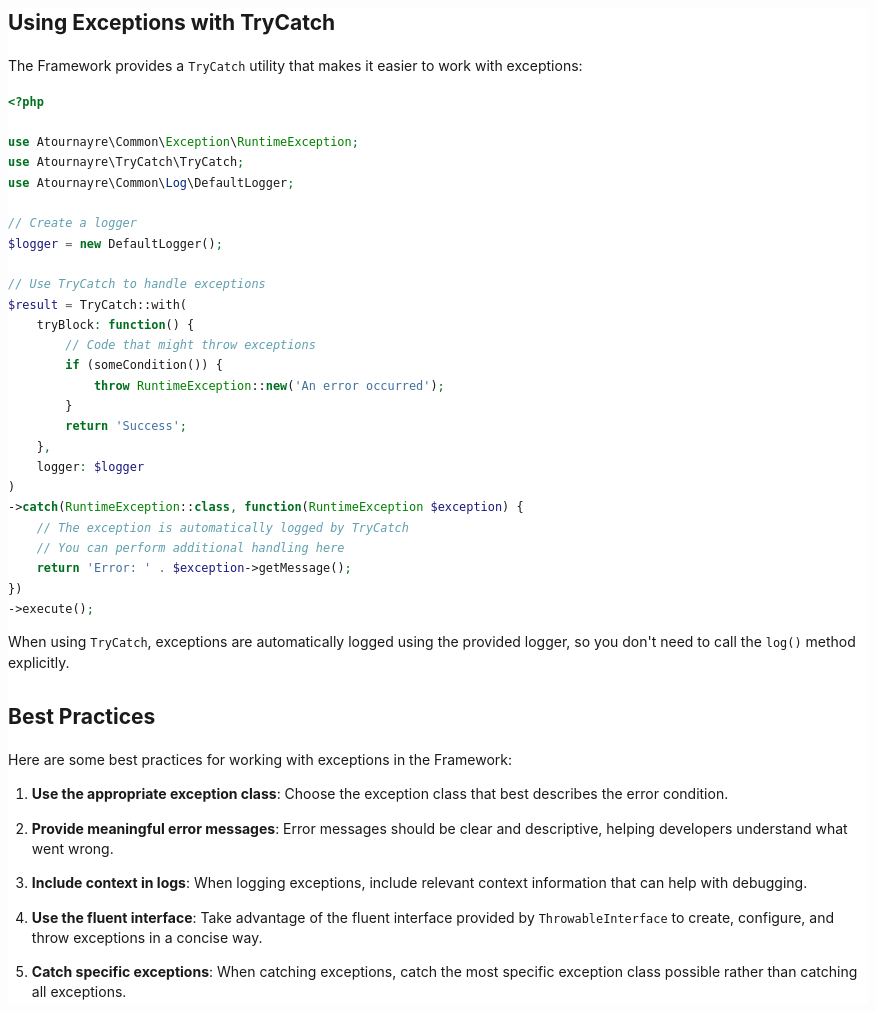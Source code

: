 ## Using Exceptions with TryCatch

The Framework provides a `TryCatch` utility that makes it easier to work with exceptions:

```php
<?php

use Atournayre\Common\Exception\RuntimeException;
use Atournayre\TryCatch\TryCatch;
use Atournayre\Common\Log\DefaultLogger;

// Create a logger
$logger = new DefaultLogger();

// Use TryCatch to handle exceptions
$result = TryCatch::with(
    tryBlock: function() {
        // Code that might throw exceptions
        if (someCondition()) {
            throw RuntimeException::new('An error occurred');
        }
        return 'Success';
    },
    logger: $logger
)
->catch(RuntimeException::class, function(RuntimeException $exception) {
    // The exception is automatically logged by TryCatch
    // You can perform additional handling here
    return 'Error: ' . $exception->getMessage();
})
->execute();
```

When using `TryCatch`, exceptions are automatically logged using the provided logger, so you don't need to call the `log()` method explicitly.

## Best Practices

Here are some best practices for working with exceptions in the Framework:

1. **Use the appropriate exception class**: Choose the exception class that best describes the error condition.

2. **Provide meaningful error messages**: Error messages should be clear and descriptive, helping developers understand what went wrong.

3. **Include context in logs**: When logging exceptions, include relevant context information that can help with debugging.

4. **Use the fluent interface**: Take advantage of the fluent interface provided by `ThrowableInterface` to create, configure, and throw exceptions in a concise way.

5. **Catch specific exceptions**: When catching exceptions, catch the most specific exception class possible rather than catching all exceptions.
